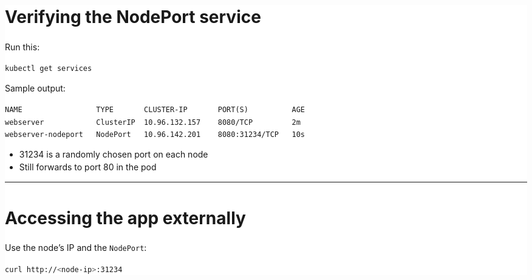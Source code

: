 # Verifying the NodePort service

Run this:

```bash
kubectl get services
```

Sample output:

```
NAME                 TYPE       CLUSTER-IP       PORT(S)          AGE
webserver            ClusterIP  10.96.132.157    8080/TCP         2m
webserver-nodeport   NodePort   10.96.142.201    8080:31234/TCP   10s
```

- 31234 is a randomly chosen port on each node
- Still forwards to port 80 in the pod

---

# Accessing the app externally

Use the node’s IP and the `NodePort`:

```bash
curl http://<node-ip>:31234
```
